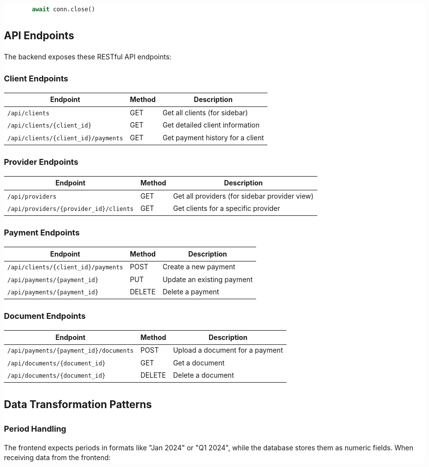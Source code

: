    ```python
           await conn.close()
   ```

## API Endpoints

The backend exposes these RESTful API endpoints:

### Client Endpoints

| Endpoint | Method | Description |
|----------|--------|-------------|
| `/api/clients` | GET | Get all clients (for sidebar) |
| `/api/clients/{client_id}` | GET | Get detailed client information |
| `/api/clients/{client_id}/payments` | GET | Get payment history for a client |

### Provider Endpoints

| Endpoint | Method | Description |
|----------|--------|-------------|
| `/api/providers` | GET | Get all providers (for sidebar provider view) |
| `/api/providers/{provider_id}/clients` | GET | Get clients for a specific provider |

### Payment Endpoints

| Endpoint | Method | Description |
|----------|--------|-------------|
| `/api/clients/{client_id}/payments` | POST | Create a new payment |
| `/api/payments/{payment_id}` | PUT | Update an existing payment |
| `/api/payments/{payment_id}` | DELETE | Delete a payment |

### Document Endpoints

| Endpoint | Method | Description |
|----------|--------|-------------|
| `/api/payments/{payment_id}/documents` | POST | Upload a document for a payment |
| `/api/documents/{document_id}` | GET | Get a document |
| `/api/documents/{document_id}` | DELETE | Delete a document |

## Data Transformation Patterns

### Period Handling

The frontend expects periods in formats like "Jan 2024" or "Q1 2024", while the database stores them as numeric fields. When receiving data from the frontend:
